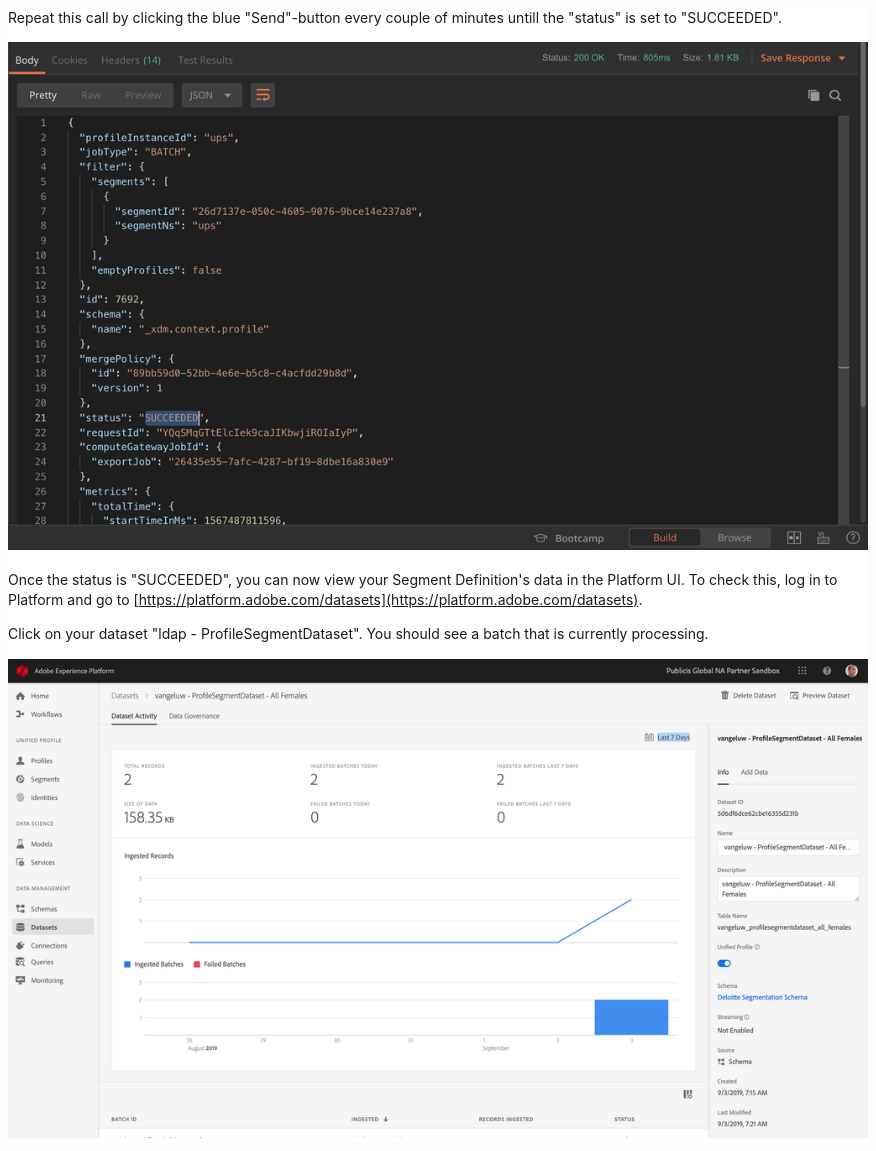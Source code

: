 Repeat this call by clicking the blue "Send"-button every couple of minutes untill the "status" is set to "SUCCEEDED".

![Segmentation](./images/s6_status_succeeded.png)

Once the status is "SUCCEEDED", you can now view your Segment Definition's data in the Platform UI. To check this, log in to Platform and go to [https://platform.adobe.com/datasets](https://platform.adobe.com/datasets). 

Click on your dataset "ldap - ProfileSegmentDataset". You should see a batch that is currently processing.

![Segmentation](./images/s6_ds_processing.png)
